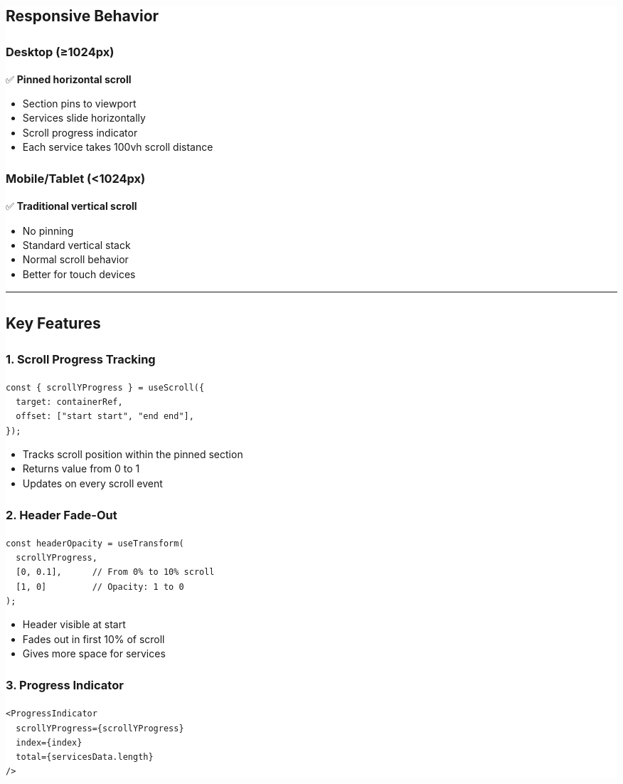 
## Responsive Behavior

### Desktop (≥1024px)
✅ **Pinned horizontal scroll**
- Section pins to viewport
- Services slide horizontally
- Scroll progress indicator
- Each service takes 100vh scroll distance

### Mobile/Tablet (<1024px)
✅ **Traditional vertical scroll**
- No pinning
- Standard vertical stack
- Normal scroll behavior
- Better for touch devices

---

## Key Features

### 1. Scroll Progress Tracking

```tsx
const { scrollYProgress } = useScroll({
  target: containerRef,
  offset: ["start start", "end end"],
});
```

- Tracks scroll position within the pinned section
- Returns value from 0 to 1
- Updates on every scroll event

### 2. Header Fade-Out

```tsx
const headerOpacity = useTransform(
  scrollYProgress,
  [0, 0.1],      // From 0% to 10% scroll
  [1, 0]         // Opacity: 1 to 0
);
```

- Header visible at start
- Fades out in first 10% of scroll
- Gives more space for services

### 3. Progress Indicator

```tsx
<ProgressIndicator
  scrollYProgress={scrollYProgress}
  index={index}
  total={servicesData.length}
/>
```
